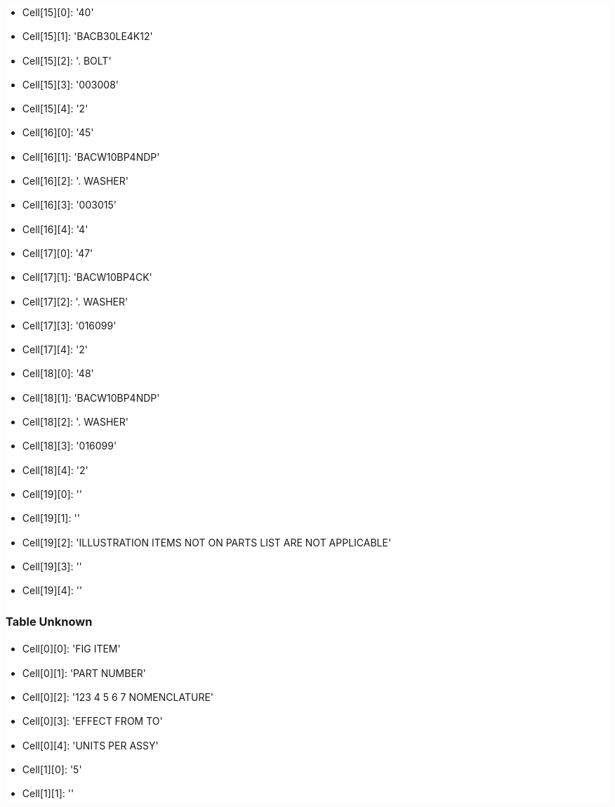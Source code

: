 - Cell[15][0]: '40'

- Cell[15][1]: 'BACB30LE4K12'

- Cell[15][2]: '. BOLT'

- Cell[15][3]: '003008'

- Cell[15][4]: '2'

- Cell[16][0]: '45'

- Cell[16][1]: 'BACW10BP4NDP'

- Cell[16][2]: '. WASHER'

- Cell[16][3]: '003015'

- Cell[16][4]: '4'

- Cell[17][0]: '47'

- Cell[17][1]: 'BACW10BP4CK'

- Cell[17][2]: '. WASHER'

- Cell[17][3]: '016099'

- Cell[17][4]: '2'

- Cell[18][0]: '48'

- Cell[18][1]: 'BACW10BP4NDP'

- Cell[18][2]: '. WASHER'

- Cell[18][3]: '016099'

- Cell[18][4]: '2'

- Cell[19][0]: ''

- Cell[19][1]: ''

- Cell[19][2]: 'ILLUSTRATION ITEMS NOT ON PARTS LIST ARE NOT APPLICABLE'

- Cell[19][3]: ''

- Cell[19][4]: ''

### Table Unknown

- Cell[0][0]: 'FIG ITEM'

- Cell[0][1]: 'PART NUMBER'

- Cell[0][2]: '123 4 5 6 7 NOMENCLATURE'

- Cell[0][3]: 'EFFECT FROM TO'

- Cell[0][4]: 'UNITS PER ASSY'

- Cell[1][0]: '5'

- Cell[1][1]: ''
